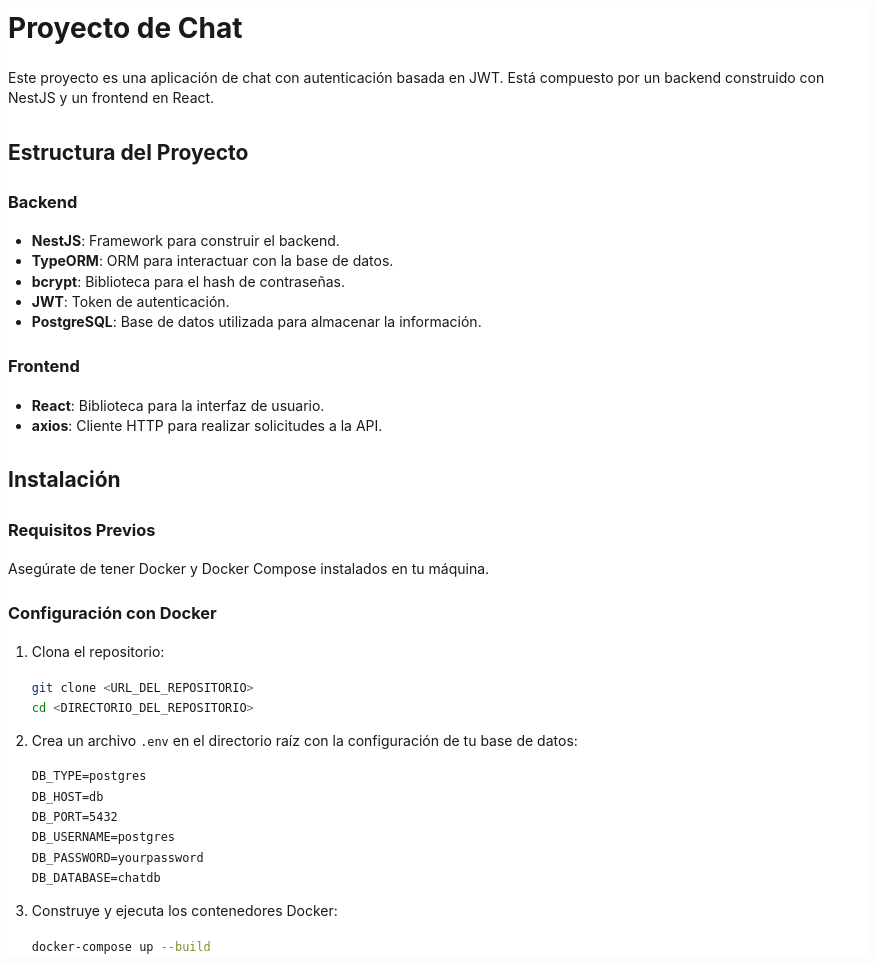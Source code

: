 # Proyecto de Chat

Este proyecto es una aplicación de chat con autenticación basada en JWT. Está compuesto por un backend construido con NestJS y un frontend en React.

## Estructura del Proyecto

### Backend

- **NestJS**: Framework para construir el backend.
- **TypeORM**: ORM para interactuar con la base de datos.
- **bcrypt**: Biblioteca para el hash de contraseñas.
- **JWT**: Token de autenticación.
- **PostgreSQL**: Base de datos utilizada para almacenar la información.

### Frontend

- **React**: Biblioteca para la interfaz de usuario.
- **axios**: Cliente HTTP para realizar solicitudes a la API.

## Instalación

### Requisitos Previos

Asegúrate de tener Docker y Docker Compose instalados en tu máquina.

### Configuración con Docker

1. Clona el repositorio:

    ```bash
    git clone <URL_DEL_REPOSITORIO>
    cd <DIRECTORIO_DEL_REPOSITORIO>
    ```

2. Crea un archivo `.env` en el directorio raíz con la configuración de tu base de datos:

    ```env
    DB_TYPE=postgres
    DB_HOST=db
    DB_PORT=5432
    DB_USERNAME=postgres
    DB_PASSWORD=yourpassword
    DB_DATABASE=chatdb
    ```

3. Construye y ejecuta los contenedores Docker:

    ```bash
    docker-compose up --build
    ```
